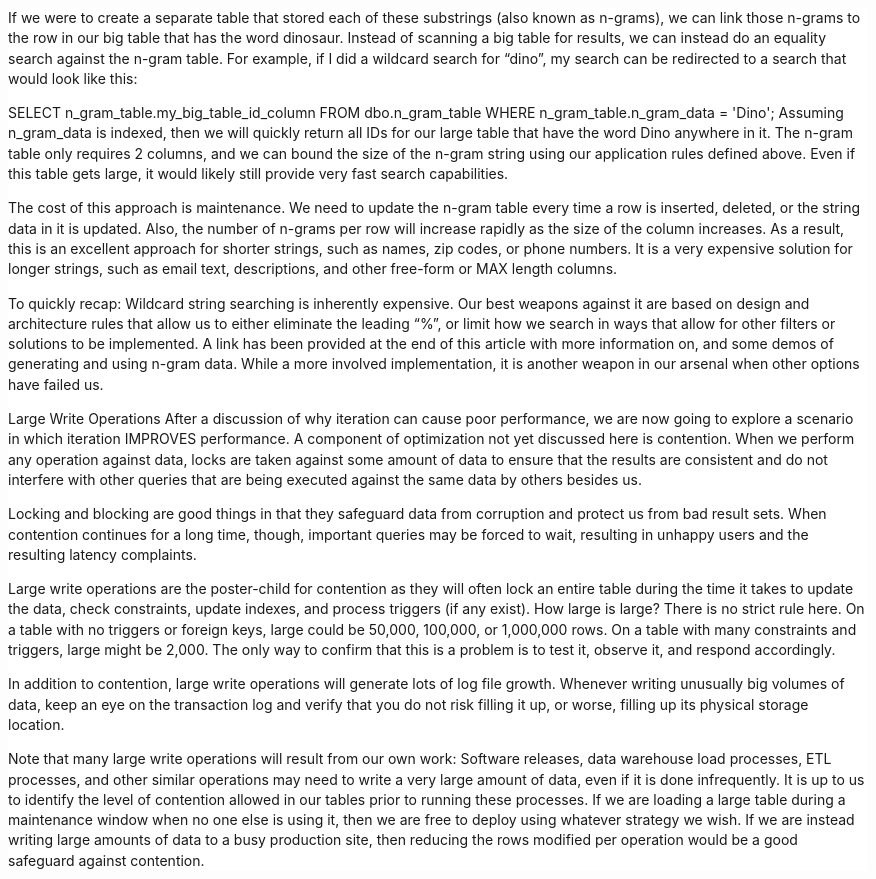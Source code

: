 If we were to create a separate table that stored each of these substrings (also known as n-grams), we can link those n-grams to the row in our big table that has the word dinosaur. Instead of scanning a big table for results, we can instead do an equality search against the n-gram table. For example, if I did a wildcard search for “dino”, my search can be redirected to a search that would look like this:

SELECT
	n_gram_table.my_big_table_id_column
FROM dbo.n_gram_table
WHERE n_gram_table.n_gram_data = 'Dino';
Assuming n_gram_data is indexed, then we will quickly return all IDs for our large table that have the word Dino anywhere in it. The n-gram table only requires 2 columns, and we can bound the size of the n-gram string using our application rules defined above. Even if this table gets large, it would likely still provide very fast search capabilities.

The cost of this approach is maintenance. We need to update the n-gram table every time a row is inserted, deleted, or the string data in it is updated. Also, the number of n-grams per row will increase rapidly as the size of the column increases. As a result, this is an excellent approach for shorter strings, such as names, zip codes, or phone numbers. It is a very expensive solution for longer strings, such as email text, descriptions, and other free-form or MAX length columns.

To quickly recap: Wildcard string searching is inherently expensive. Our best weapons against it are based on design and architecture rules that allow us to either eliminate the leading “%”, or limit how we search in ways that allow for other filters or solutions to be implemented. A link has been provided at the end of this article with more information on, and some demos of generating and using n-gram data. While a more involved implementation, it is another weapon in our arsenal when other options have failed us.

Large Write Operations
After a discussion of why iteration can cause poor performance, we are now going to explore a scenario in which iteration IMPROVES performance. A component of optimization not yet discussed here is contention. When we perform any operation against data, locks are taken against some amount of data to ensure that the results are consistent and do not interfere with other queries that are being executed against the same data by others besides us.

Locking and blocking are good things in that they safeguard data from corruption and protect us from bad result sets. When contention continues for a long time, though, important queries may be forced to wait, resulting in unhappy users and the resulting latency complaints.

Large write operations are the poster-child for contention as they will often lock an entire table during the time it takes to update the data, check constraints, update indexes, and process triggers (if any exist). How large is large? There is no strict rule here. On a table with no triggers or foreign keys, large could be 50,000, 100,000, or 1,000,000 rows. On a table with many constraints and triggers, large might be 2,000. The only way to confirm that this is a problem is to test it, observe it, and respond accordingly.

In addition to contention, large write operations will generate lots of log file growth. Whenever writing unusually big volumes of data, keep an eye on the transaction log and verify that you do not risk filling it up, or worse, filling up its physical storage location.

Note that many large write operations will result from our own work: Software releases, data warehouse load processes, ETL processes, and other similar operations may need to write a very large amount of data, even if it is done infrequently. It is up to us to identify the level of contention allowed in our tables prior to running these processes. If we are loading a large table during a maintenance window when no one else is using it, then we are free to deploy using whatever strategy we wish. If we are instead writing large amounts of data to a busy production site, then reducing the rows modified per operation would be a good safeguard against contention.
